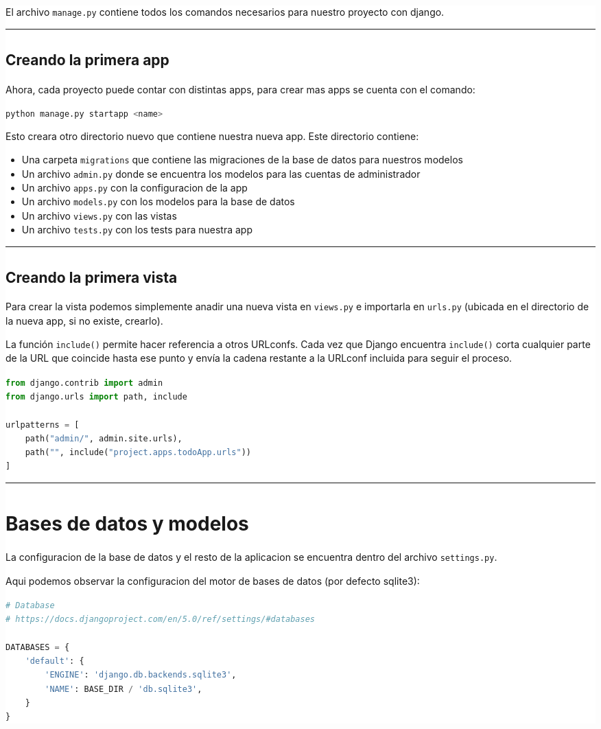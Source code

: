 El archivo `manage.py` contiene todos los comandos necesarios para nuestro proyecto con django.

---

## Creando la primera app

Ahora, cada proyecto puede contar con distintas apps, para crear mas apps se cuenta con el
comando:

```bash
python manage.py startapp <name>
```

Esto creara otro directorio nuevo que contiene nuestra nueva app.
Este directorio contiene:

- Una carpeta `migrations` que contiene las migraciones de la base de datos para nuestros
  modelos
- Un archivo `admin.py` donde se encuentra los modelos para las cuentas de administrador
- Un archivo `apps.py` con la configuracion de la app
- Un archivo `models.py` con los modelos para la base de datos
- Un archivo `views.py` con las vistas
- Un archivo `tests.py` con los tests para nuestra app

---

## Creando la primera vista

Para crear la vista podemos simplemente anadir una nueva vista en `views.py` e importarla en
`urls.py` (ubicada en el directorio de la nueva app, si no existe, crearlo).

La función `include()` permite hacer referencia a otros URLconfs.
Cada vez que Django encuentra `include()` corta cualquier parte de la URL que coincide hasta
ese punto y envía la cadena restante a la URLconf incluida para seguir el proceso.

```python
from django.contrib import admin
from django.urls import path, include

urlpatterns = [
    path("admin/", admin.site.urls),
    path("", include("project.apps.todoApp.urls"))
]
```

---

# Bases de datos y modelos

La configuracion de la base de datos y el resto de la aplicacion se encuentra dentro del
archivo `settings.py`.

Aqui podemos observar la configuracion del motor de bases de datos (por defecto sqlite3): 

```python
# Database
# https://docs.djangoproject.com/en/5.0/ref/settings/#databases

DATABASES = {
    'default': {
        'ENGINE': 'django.db.backends.sqlite3',
        'NAME': BASE_DIR / 'db.sqlite3',
    }
}
```
